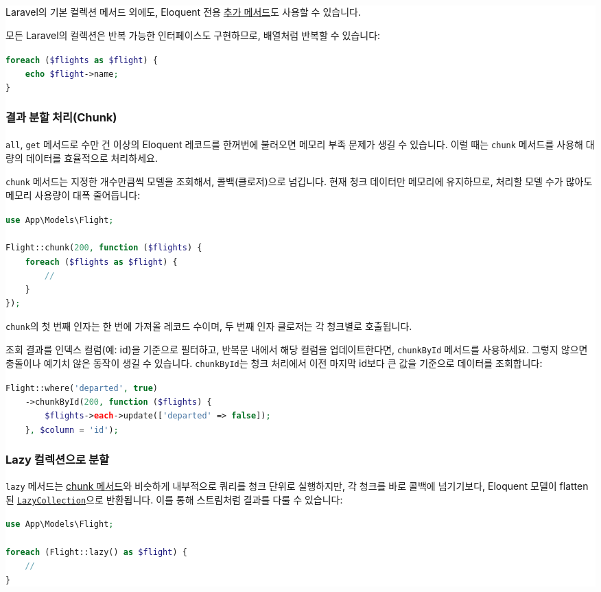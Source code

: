 Laravel의 기본 컬렉션 메서드 외에도, Eloquent 전용 [추가 메서드](/docs/{{version}}/eloquent-collections#available-methods)도 사용할 수 있습니다.

모든 Laravel의 컬렉션은 반복 가능한 인터페이스도 구현하므로, 배열처럼 반복할 수 있습니다:

```php
foreach ($flights as $flight) {
    echo $flight->name;
}
```

<a name="chunking-results"></a>
### 결과 분할 처리(Chunk)

`all`, `get` 메서드로 수만 건 이상의 Eloquent 레코드를 한꺼번에 불러오면 메모리 부족 문제가 생길 수 있습니다. 이럴 때는 `chunk` 메서드를 사용해 대량의 데이터를 효율적으로 처리하세요.

`chunk` 메서드는 지정한 개수만큼씩 모델을 조회해서, 콜백(클로저)으로 넘깁니다. 현재 청크 데이터만 메모리에 유지하므로, 처리할 모델 수가 많아도 메모리 사용량이 대폭 줄어듭니다:

```php
use App\Models\Flight;

Flight::chunk(200, function ($flights) {
    foreach ($flights as $flight) {
        //
    }
});
```

`chunk`의 첫 번째 인자는 한 번에 가져올 레코드 수이며, 두 번째 인자 클로저는 각 청크별로 호출됩니다.

조회 결과를 인덱스 컬럼(예: id)을 기준으로 필터하고, 반복문 내에서 해당 컬럼을 업데이트한다면, `chunkById` 메서드를 사용하세요. 그렇지 않으면 충돌이나 예기치 않은 동작이 생길 수 있습니다. `chunkById`는 청크 처리에서 이전 마지막 id보다 큰 값을 기준으로 데이터를 조회합니다:

```php
Flight::where('departed', true)
    ->chunkById(200, function ($flights) {
        $flights->each->update(['departed' => false]);
    }, $column = 'id');
```

<a name="chunking-using-lazy-collections"></a>
### Lazy 컬렉션으로 분할

`lazy` 메서드는 [chunk 메서드](#chunking-results)와 비슷하게 내부적으로 쿼리를 청크 단위로 실행하지만, 각 청크를 바로 콜백에 넘기기보다, Eloquent 모델이 flatten된 [`LazyCollection`](/docs/{{version}}/collections#lazy-collections)으로 반환됩니다. 이를 통해 스트림처럼 결과를 다룰 수 있습니다:

```php
use App\Models\Flight;

foreach (Flight::lazy() as $flight) {
    //
}
```
